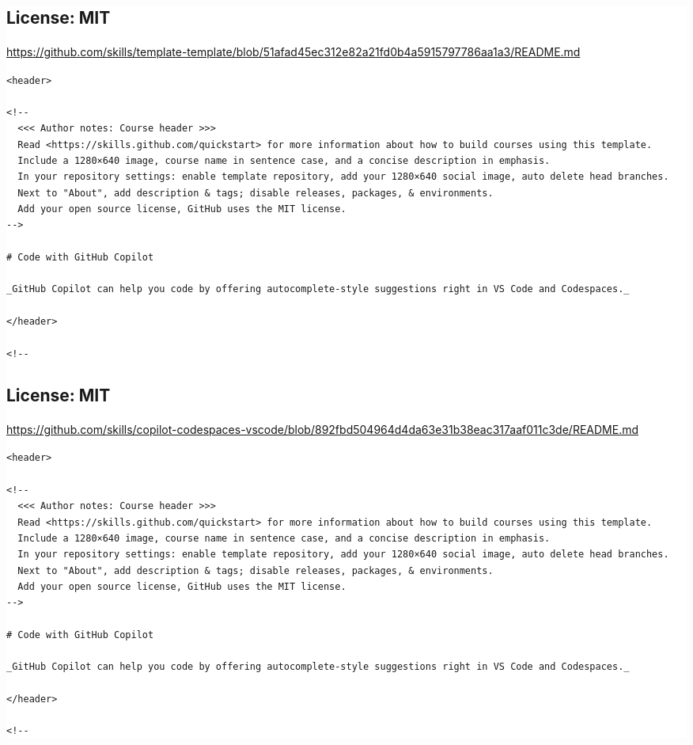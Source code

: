 
## License: MIT
https://github.com/skills/template-template/blob/51afad45ec312e82a21fd0b4a5915797786aa1a3/README.md

```
<header>

<!--
  <<< Author notes: Course header >>>
  Read <https://skills.github.com/quickstart> for more information about how to build courses using this template.
  Include a 1280×640 image, course name in sentence case, and a concise description in emphasis.
  In your repository settings: enable template repository, add your 1280×640 social image, auto delete head branches.
  Next to "About", add description & tags; disable releases, packages, & environments.
  Add your open source license, GitHub uses the MIT license.
-->

# Code with GitHub Copilot

_GitHub Copilot can help you code by offering autocomplete-style suggestions right in VS Code and Codespaces._

</header>

<!--
```


## License: MIT
https://github.com/skills/copilot-codespaces-vscode/blob/892fbd504964d4da63e31b38eac317aaf011c3de/README.md

```
<header>

<!--
  <<< Author notes: Course header >>>
  Read <https://skills.github.com/quickstart> for more information about how to build courses using this template.
  Include a 1280×640 image, course name in sentence case, and a concise description in emphasis.
  In your repository settings: enable template repository, add your 1280×640 social image, auto delete head branches.
  Next to "About", add description & tags; disable releases, packages, & environments.
  Add your open source license, GitHub uses the MIT license.
-->

# Code with GitHub Copilot

_GitHub Copilot can help you code by offering autocomplete-style suggestions right in VS Code and Codespaces._

</header>

<!--
```
